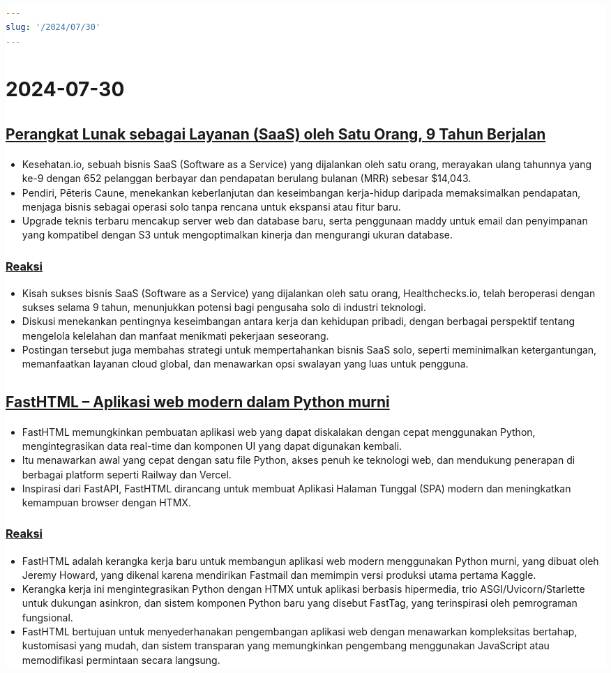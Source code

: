 ```yaml
---
slug: '/2024/07/30'
---
```


# 2024-07-30

## [Perangkat Lunak sebagai Layanan (SaaS) oleh Satu Orang, 9 Tahun Berjalan](https://blog.healthchecks.io/2024/07/running-one-man-saas-9-years-in/)

- Kesehatan.io, sebuah bisnis SaaS (Software as a Service) yang dijalankan oleh satu orang, merayakan ulang tahunnya yang ke-9 dengan 652 pelanggan berbayar dan pendapatan berulang bulanan (MRR) sebesar $14,043.
- Pendiri, Pēteris Caune, menekankan keberlanjutan dan keseimbangan kerja-hidup daripada memaksimalkan pendapatan, menjaga bisnis sebagai operasi solo tanpa rencana untuk ekspansi atau fitur baru.
- Upgrade teknis terbaru mencakup server web dan database baru, serta penggunaan maddy untuk email dan penyimpanan yang kompatibel dengan S3 untuk mengoptimalkan kinerja dan mengurangi ukuran database.

### [Reaksi](https://news.ycombinator.com/item?id=41104293)

- Kisah sukses bisnis SaaS (Software as a Service) yang dijalankan oleh satu orang, Healthchecks.io, telah beroperasi dengan sukses selama 9 tahun, menunjukkan potensi bagi pengusaha solo di industri teknologi.
- Diskusi menekankan pentingnya keseimbangan antara kerja dan kehidupan pribadi, dengan berbagai perspektif tentang mengelola kelelahan dan manfaat menikmati pekerjaan seseorang.
- Postingan tersebut juga membahas strategi untuk mempertahankan bisnis SaaS solo, seperti meminimalkan ketergantungan, memanfaatkan layanan cloud global, dan menawarkan opsi swalayan yang luas untuk pengguna.

## [FastHTML – Aplikasi web modern dalam Python murni](https://fastht.ml/)

- FastHTML memungkinkan pembuatan aplikasi web yang dapat diskalakan dengan cepat menggunakan Python, mengintegrasikan data real-time dan komponen UI yang dapat digunakan kembali.
- Itu menawarkan awal yang cepat dengan satu file Python, akses penuh ke teknologi web, dan mendukung penerapan di berbagai platform seperti Railway dan Vercel.
- Inspirasi dari FastAPI, FastHTML dirancang untuk membuat Aplikasi Halaman Tunggal (SPA) modern dan meningkatkan kemampuan browser dengan HTMX.

### [Reaksi](https://news.ycombinator.com/item?id=41104305)

- FastHTML adalah kerangka kerja baru untuk membangun aplikasi web modern menggunakan Python murni, yang dibuat oleh Jeremy Howard, yang dikenal karena mendirikan Fastmail dan memimpin versi produksi utama pertama Kaggle.
- Kerangka kerja ini mengintegrasikan Python dengan HTMX untuk aplikasi berbasis hipermedia, trio ASGI/Uvicorn/Starlette untuk dukungan asinkron, dan sistem komponen Python baru yang disebut FastTag, yang terinspirasi oleh pemrograman fungsional.
- FastHTML bertujuan untuk menyederhanakan pengembangan aplikasi web dengan menawarkan kompleksitas bertahap, kustomisasi yang mudah, dan sistem transparan yang memungkinkan pengembang menggunakan JavaScript atau memodifikasi permintaan secara langsung.
